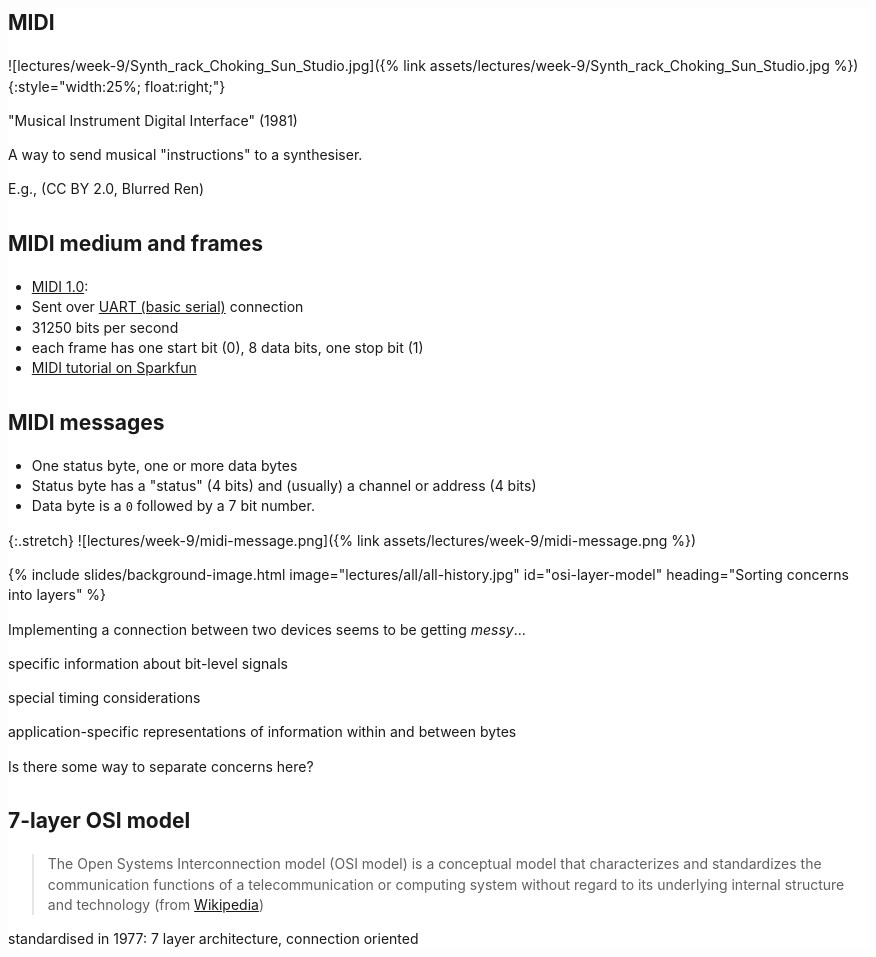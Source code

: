 ## MIDI

![lectures/week-9/Synth_rack_Choking_Sun_Studio.jpg]({% link assets/lectures/week-9/Synth_rack_Choking_Sun_Studio.jpg %}){:style="width:25%; float:right;"}

"Musical Instrument Digital Interface" (1981)

A way to send musical "instructions" to a synthesiser.

E.g., (CC BY 2.0, Blurred Ren)


## MIDI medium and frames

- [MIDI 1.0](https://en.m.wikipedia.org/wiki/MIDI_1.0):
- Sent over [UART (basic serial)](https://learn.sparkfun.com/tutorials/serial-communication) connection
- 31250 bits per second
- each frame has one start bit (0), 8 data bits, one stop bit (1)
- [MIDI tutorial on Sparkfun](https://learn.sparkfun.com/tutorials/midi-tutorial/hardware--electronic-implementation)

## MIDI messages

- One status byte, one or more data bytes
- Status byte has a "status" (4 bits) and (usually) a channel or address (4 bits)
- Data byte is a `0` followed by a 7 bit number.

{:.stretch}
![lectures/week-9/midi-message.png]({% link assets/lectures/week-9/midi-message.png %})

{% include slides/background-image.html
           image="lectures/all/all-history.jpg"
	   id="osi-layer-model" 
           heading="Sorting concerns into layers"  %}

Implementing a connection between two devices seems to be getting _messy_...

specific information about bit-level signals

special timing considerations

application-specific representations of information within and between bytes

Is there some way to separate concerns here?

## 7-layer OSI model

> The Open Systems Interconnection model (OSI model) is a conceptual model that
> characterizes and standardizes the communication functions of a
> telecommunication or computing system without regard to its underlying
> internal structure and technology (from
> [Wikipedia](https://en.wikipedia.org/wiki/OSI_model))

standardised in 1977: 7 layer architecture, connection oriented
